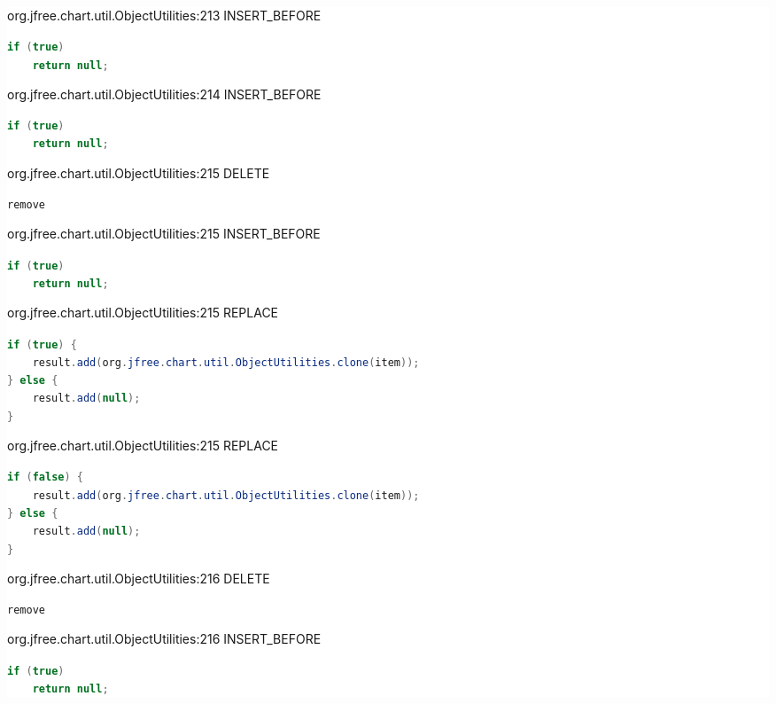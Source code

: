 org.jfree.chart.util.ObjectUtilities:213
INSERT_BEFORE
```Java
if (true)
	return null;

```

org.jfree.chart.util.ObjectUtilities:214
INSERT_BEFORE
```Java
if (true)
	return null;

```

org.jfree.chart.util.ObjectUtilities:215
DELETE
```Java
remove
```

org.jfree.chart.util.ObjectUtilities:215
INSERT_BEFORE
```Java
if (true)
	return null;

```

org.jfree.chart.util.ObjectUtilities:215
REPLACE
```Java
if (true) {
	result.add(org.jfree.chart.util.ObjectUtilities.clone(item));
} else {
	result.add(null);
}
```

org.jfree.chart.util.ObjectUtilities:215
REPLACE
```Java
if (false) {
	result.add(org.jfree.chart.util.ObjectUtilities.clone(item));
} else {
	result.add(null);
}
```

org.jfree.chart.util.ObjectUtilities:216
DELETE
```Java
remove
```

org.jfree.chart.util.ObjectUtilities:216
INSERT_BEFORE
```Java
if (true)
	return null;

```
